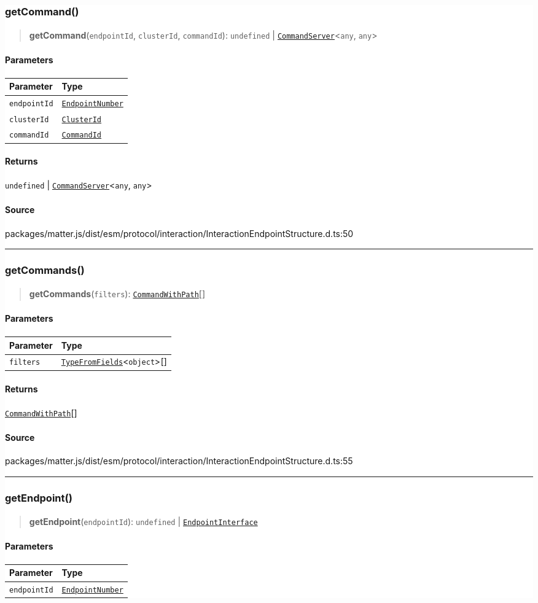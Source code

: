 ### getCommand()

> **getCommand**(`endpointId`, `clusterId`, `commandId`): `undefined` \| [`CommandServer`](../../cluster/classes/CommandServer.md)\<`any`, `any`\>

#### Parameters

| Parameter | Type |
| :------ | :------ |
| `endpointId` | [`EndpointNumber`](../../datatype/README.md#endpointnumber) |
| `clusterId` | [`ClusterId`](../../datatype/README.md#clusterid) |
| `commandId` | [`CommandId`](../../datatype/README.md#commandid) |

#### Returns

`undefined` \| [`CommandServer`](../../cluster/classes/CommandServer.md)\<`any`, `any`\>

#### Source

packages/matter.js/dist/esm/protocol/interaction/InteractionEndpointStructure.d.ts:50

***

### getCommands()

> **getCommands**(`filters`): [`CommandWithPath`](../interfaces/CommandWithPath.md)[]

#### Parameters

| Parameter | Type |
| :------ | :------ |
| `filters` | [`TypeFromFields`](../../tlv/README.md#typefromfieldsf)\<`object`\>[] |

#### Returns

[`CommandWithPath`](../interfaces/CommandWithPath.md)[]

#### Source

packages/matter.js/dist/esm/protocol/interaction/InteractionEndpointStructure.d.ts:55

***

### getEndpoint()

> **getEndpoint**(`endpointId`): `undefined` \| [`EndpointInterface`](../../cluster/-internal-/interfaces/EndpointInterface.md)

#### Parameters

| Parameter | Type |
| :------ | :------ |
| `endpointId` | [`EndpointNumber`](../../datatype/README.md#endpointnumber) |
